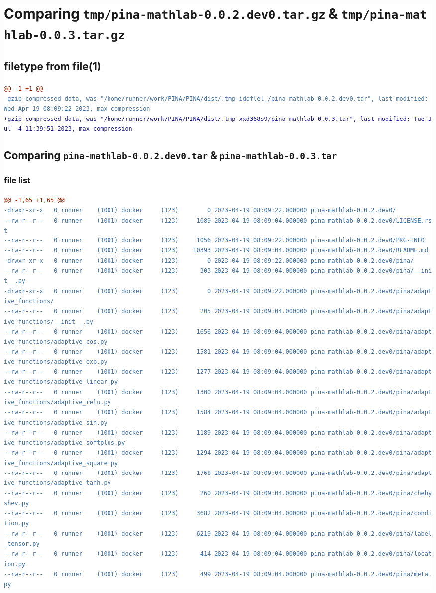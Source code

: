 # Comparing `tmp/pina-mathlab-0.0.2.dev0.tar.gz` & `tmp/pina-mathlab-0.0.3.tar.gz`

## filetype from file(1)

```diff
@@ -1 +1 @@
-gzip compressed data, was "/home/runner/work/PINA/PINA/dist/.tmp-idoflel_/pina-mathlab-0.0.2.dev0.tar", last modified: Wed Apr 19 08:09:22 2023, max compression
+gzip compressed data, was "/home/runner/work/PINA/PINA/dist/.tmp-xxd368s9/pina-mathlab-0.0.3.tar", last modified: Tue Jul  4 11:39:51 2023, max compression
```

## Comparing `pina-mathlab-0.0.2.dev0.tar` & `pina-mathlab-0.0.3.tar`

### file list

```diff
@@ -1,65 +1,65 @@
-drwxr-xr-x   0 runner    (1001) docker     (123)        0 2023-04-19 08:09:22.000000 pina-mathlab-0.0.2.dev0/
--rw-r--r--   0 runner    (1001) docker     (123)     1089 2023-04-19 08:09:04.000000 pina-mathlab-0.0.2.dev0/LICENSE.rst
--rw-r--r--   0 runner    (1001) docker     (123)     1056 2023-04-19 08:09:22.000000 pina-mathlab-0.0.2.dev0/PKG-INFO
--rw-r--r--   0 runner    (1001) docker     (123)    10393 2023-04-19 08:09:04.000000 pina-mathlab-0.0.2.dev0/README.md
-drwxr-xr-x   0 runner    (1001) docker     (123)        0 2023-04-19 08:09:22.000000 pina-mathlab-0.0.2.dev0/pina/
--rw-r--r--   0 runner    (1001) docker     (123)      303 2023-04-19 08:09:04.000000 pina-mathlab-0.0.2.dev0/pina/__init__.py
-drwxr-xr-x   0 runner    (1001) docker     (123)        0 2023-04-19 08:09:22.000000 pina-mathlab-0.0.2.dev0/pina/adaptive_functions/
--rw-r--r--   0 runner    (1001) docker     (123)      205 2023-04-19 08:09:04.000000 pina-mathlab-0.0.2.dev0/pina/adaptive_functions/__init__.py
--rw-r--r--   0 runner    (1001) docker     (123)     1656 2023-04-19 08:09:04.000000 pina-mathlab-0.0.2.dev0/pina/adaptive_functions/adaptive_cos.py
--rw-r--r--   0 runner    (1001) docker     (123)     1581 2023-04-19 08:09:04.000000 pina-mathlab-0.0.2.dev0/pina/adaptive_functions/adaptive_exp.py
--rw-r--r--   0 runner    (1001) docker     (123)     1277 2023-04-19 08:09:04.000000 pina-mathlab-0.0.2.dev0/pina/adaptive_functions/adaptive_linear.py
--rw-r--r--   0 runner    (1001) docker     (123)     1300 2023-04-19 08:09:04.000000 pina-mathlab-0.0.2.dev0/pina/adaptive_functions/adaptive_relu.py
--rw-r--r--   0 runner    (1001) docker     (123)     1584 2023-04-19 08:09:04.000000 pina-mathlab-0.0.2.dev0/pina/adaptive_functions/adaptive_sin.py
--rw-r--r--   0 runner    (1001) docker     (123)     1189 2023-04-19 08:09:04.000000 pina-mathlab-0.0.2.dev0/pina/adaptive_functions/adaptive_softplus.py
--rw-r--r--   0 runner    (1001) docker     (123)     1294 2023-04-19 08:09:04.000000 pina-mathlab-0.0.2.dev0/pina/adaptive_functions/adaptive_square.py
--rw-r--r--   0 runner    (1001) docker     (123)     1768 2023-04-19 08:09:04.000000 pina-mathlab-0.0.2.dev0/pina/adaptive_functions/adaptive_tanh.py
--rw-r--r--   0 runner    (1001) docker     (123)      260 2023-04-19 08:09:04.000000 pina-mathlab-0.0.2.dev0/pina/chebyshev.py
--rw-r--r--   0 runner    (1001) docker     (123)     3682 2023-04-19 08:09:04.000000 pina-mathlab-0.0.2.dev0/pina/condition.py
--rw-r--r--   0 runner    (1001) docker     (123)     6219 2023-04-19 08:09:04.000000 pina-mathlab-0.0.2.dev0/pina/label_tensor.py
--rw-r--r--   0 runner    (1001) docker     (123)      414 2023-04-19 08:09:04.000000 pina-mathlab-0.0.2.dev0/pina/location.py
--rw-r--r--   0 runner    (1001) docker     (123)      499 2023-04-19 08:09:04.000000 pina-mathlab-0.0.2.dev0/pina/meta.py
```